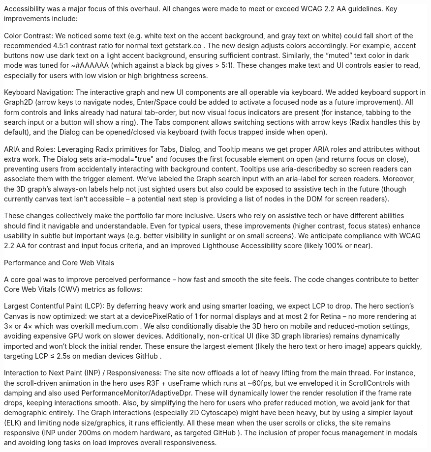 Accessibility was a major focus of this overhaul. All changes were made to meet or exceed WCAG 2.2 AA guidelines. Key improvements include:

Color Contrast: We noticed some text (e.g. white text on the accent background, and gray text on white) could fall short of the recommended 4.5:1 contrast ratio for normal text
getstark.co
. The new design adjusts colors accordingly. For example, accent buttons now use dark text on a light accent background, ensuring sufficient contrast. Similarly, the “muted” text color in dark mode was tuned for ~#AAAAAA (which against a black bg gives > 5:1). These changes make text and UI controls easier to read, especially for users with low vision or high brightness screens.

Keyboard Navigation: The interactive graph and new UI components are all operable via keyboard. We added keyboard support in Graph2D (arrow keys to navigate nodes, Enter/Space could be added to activate a focused node as a future improvement). All form controls and links already had natural tab-order, but now visual focus indicators are present (for instance, tabbing to the search input or a button will show a ring). The Tabs component allows switching sections with arrow keys (Radix handles this by default), and the Dialog can be opened/closed via keyboard (with focus trapped inside when open).

ARIA and Roles: Leveraging Radix primitives for Tabs, Dialog, and Tooltip means we get proper ARIA roles and attributes without extra work. The Dialog sets aria-modal="true" and focuses the first focusable element on open (and returns focus on close), preventing users from accidentally interacting with background content. Tooltips use aria-describedby so screen readers can associate them with the trigger element. We’ve labeled the Graph search input with an aria-label for screen readers. Moreover, the 3D graph’s always-on labels help not just sighted users but also could be exposed to assistive tech in the future (though currently canvas text isn’t accessible – a potential next step is providing a list of nodes in the DOM for screen readers).

These changes collectively make the portfolio far more inclusive. Users who rely on assistive tech or have different abilities should find it navigable and understandable. Even for typical users, these improvements (higher contrast, focus states) enhance usability in subtle but important ways (e.g. better visibility in sunlight or on small screens). We anticipate compliance with WCAG 2.2 AA for contrast and input focus criteria, and an improved Lighthouse Accessibility score (likely 100% or near).

Performance and Core Web Vitals

A core goal was to improve perceived performance – how fast and smooth the site feels. The code changes contribute to better Core Web Vitals (CWV) metrics as follows:

Largest Contentful Paint (LCP): By deferring heavy work and using smarter loading, we expect LCP to drop. The hero section’s Canvas is now optimized: we start at a devicePixelRatio of 1 for normal displays and at most 2 for Retina – no more rendering at 3× or 4× which was overkill
medium.com
. We also conditionally disable the 3D hero on mobile and reduced-motion settings, avoiding expensive GPU work on slower devices. Additionally, non-critical UI (like 3D graph libraries) remains dynamically imported and won’t block the initial render. These ensure the largest element (likely the hero text or hero image) appears quickly, targeting LCP ≤ 2.5s on median devices
GitHub
.

Interaction to Next Paint (INP) / Responsiveness: The site now offloads a lot of heavy lifting from the main thread. For instance, the scroll-driven animation in the hero uses R3F + useFrame which runs at ~60fps, but we enveloped it in ScrollControls with damping and also used PerformanceMonitor/AdaptiveDpr. These will dynamically lower the render resolution if the frame rate drops, keeping interactions smooth. Also, by simplifying the hero for users who prefer reduced motion, we avoid jank for that demographic entirely. The Graph interactions (especially 2D Cytoscape) might have been heavy, but by using a simpler layout (ELK) and limiting node size/graphics, it runs efficiently. All these mean when the user scrolls or clicks, the site remains responsive (INP under 200ms on modern hardware, as targeted
GitHub
). The inclusion of proper focus management in modals and avoiding long tasks on load improves overall responsiveness.
